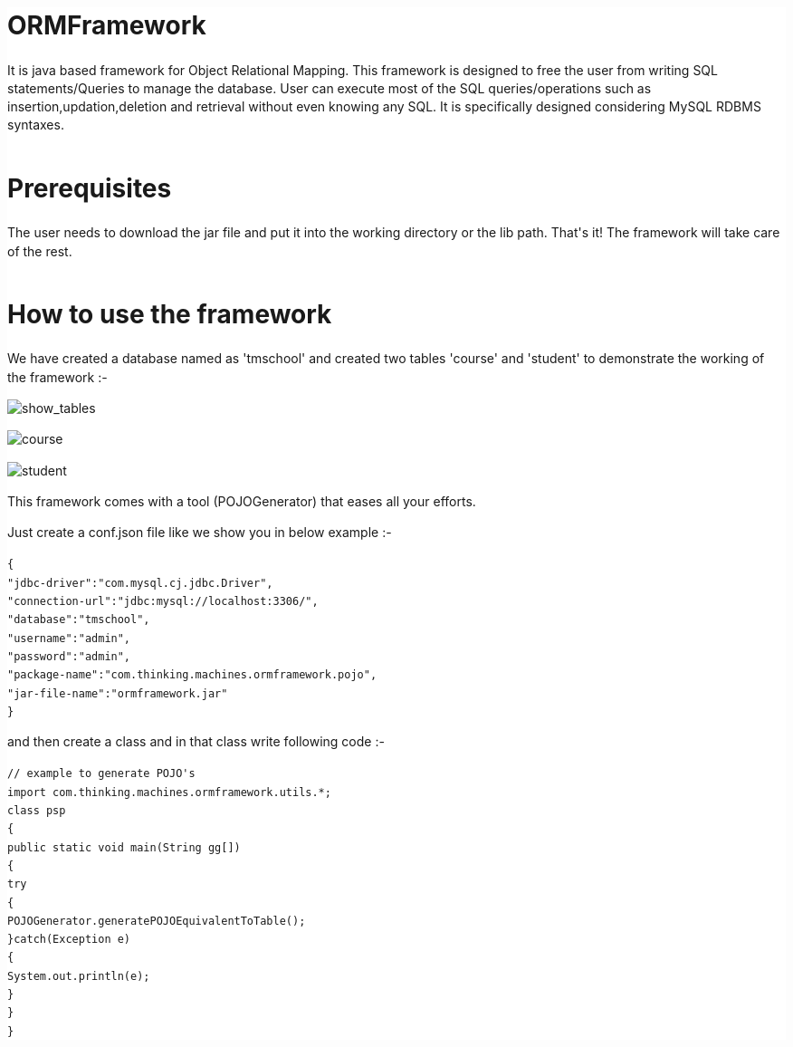 <h1>ORMFramework</h1>

It is java based framework for Object Relational Mapping.
This framework is designed to free the user from writing SQL statements/Queries to manage the database.
User can execute most of the SQL queries/operations such as insertion,updation,deletion and retrieval without even knowing any SQL.
It is specifically designed considering MySQL RDBMS syntaxes.

<h1>Prerequisites</h1>

The user needs to download the jar file and put it into the working directory or the lib path. That's it! The framework will take care of the rest.

<h1>How to use the framework</h1>

We have created a database named as 'tmschool' and created two tables 'course' and 'student' to demonstrate the working of the framework :-

![show_tables](https://user-images.githubusercontent.com/59817693/115868926-cbe92c00-a45a-11eb-923f-fc8d78c44338.PNG)

![course](https://user-images.githubusercontent.com/59817693/115868977-ddcacf00-a45a-11eb-96a5-e2451bd3bf58.PNG)

![student](https://user-images.githubusercontent.com/59817693/115868999-e1f6ec80-a45a-11eb-8715-bc248c771293.PNG)



This framework comes with a tool (POJOGenerator) that eases all your efforts.

Just create a conf.json file like we show you in below example :-

```
{
"jdbc-driver":"com.mysql.cj.jdbc.Driver",
"connection-url":"jdbc:mysql://localhost:3306/",
"database":"tmschool",
"username":"admin",
"password":"admin",
"package-name":"com.thinking.machines.ormframework.pojo",
"jar-file-name":"ormframework.jar"
}
```

and then create a class and in that class write following code :-

```
// example to generate POJO's
import com.thinking.machines.ormframework.utils.*;
class psp
{
public static void main(String gg[])
{
try
{
POJOGenerator.generatePOJOEquivalentToTable();
}catch(Exception e)
{
System.out.println(e);
}
}
}

```
